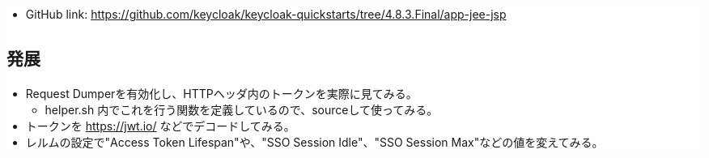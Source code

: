 - GitHub link: https://github.com/keycloak/keycloak-quickstarts/tree/4.8.3.Final/app-jee-jsp

## 発展

- Request Dumperを有効化し、HTTPヘッダ内のトークンを実際に見てみる。
  - helper.sh 内でこれを行う関数を定義しているので、sourceして使ってみる。
- トークンを https://jwt.io/ などでデコードしてみる｡
- レルムの設定で"Access Token Lifespan"や、"SSO Session Idle"、"SSO Session Max"などの値を変えてみる。

